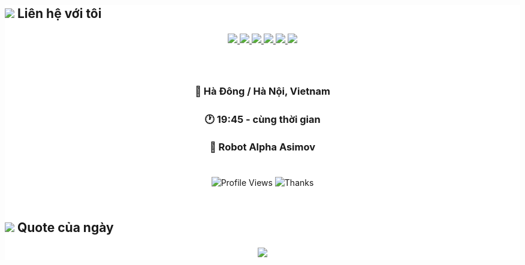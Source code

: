 ## <img src="https://media.giphy.com/media/Q7LHmoFwVP6Yc1swZs/giphy.gif" width="35"> Liên hệ với tôi

<div align="center">
  <a href="mailto:vodailoc@gmail.com">
    <img src="https://img.shields.io/badge/Gmail-D14836?style=for-the-badge&logo=gmail&logoColor=white&labelColor=D14836" />
  </a>
  <a href="https://linkedin.com/in/vodailoc">
    <img src="https://img.shields.io/badge/LinkedIn-0077B5?style=for-the-badge&logo=linkedin&logoColor=white&labelColor=0077B5" />
  </a>
  <a href="https://facebook.com/vodailoc">
    <img src="https://img.shields.io/badge/Facebook-1877F2?style=for-the-badge&logo=facebook&logoColor=white&labelColor=1877F2" />
  </a>
  <a href="https://twitter.com/locfaker">
    <img src="https://img.shields.io/badge/Twitter-1DA1F2?style=for-the-badge&logo=twitter&logoColor=white&labelColor=1DA1F2" />
  </a>
  <a href="https://instagram.com/vodailoc">
    <img src="https://img.shields.io/badge/Instagram-E4405F?style=for-the-badge&logo=instagram&logoColor=white&labelColor=E4405F" />
  </a>
  <a href="https://discord.gg/locfaker">
    <img src="https://img.shields.io/badge/Discord-7289DA?style=for-the-badge&logo=discord&logoColor=white&labelColor=7289DA" />
  </a>
</div>

<br/>

<br/>

<div align="center">
  <h3>📍 Hà Đông / Hà Nội, Vietnam</h3>
  <h3>🕐 19:45 - cùng thời gian</h3>
  <h3>🤖 Robot Alpha Asimov</h3>
</div>

<br/>

<div align="center">
  <img src="https://komarev.com/ghpvc/?username=locfaker&label=Profile%20Views&color=00d9ff&style=for-the-badge" alt="Profile Views" />
  <img src="https://img.shields.io/badge/Thanks%20for%20visiting!-Come%20back%20soon!-00d9ff?style=for-the-badge" alt="Thanks" />
</div>

<br/>

## <img src="https://media.giphy.com/media/fsEaZldNC8A1PJ3mwp/giphy.gif" width="35"> Quote của ngày

<div align="center">
  <img src="https://quotes-github-readme.vercel.app/api?type=horizontal&theme=tokyonight&border=true" />
</div>
